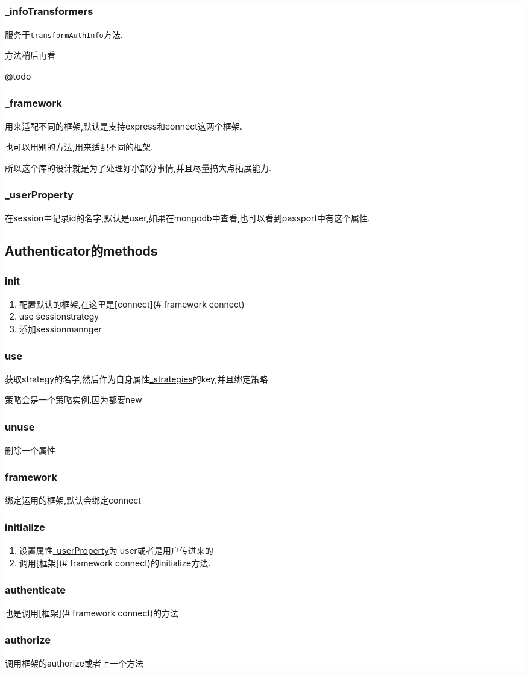 ### _infoTransformers

服务于`transformAuthInfo`方法.

方法稍后再看

@todo

### _framework

用来适配不同的框架,默认是支持express和connect这两个框架.

也可以用别的方法,用来适配不同的框架.

所以这个库的设计就是为了处理好小部分事情,并且尽量搞大点拓展能力.

### _userProperty

在session中记录id的名字,默认是user,如果在mongodb中查看,也可以看到passport中有这个属性.

## Authenticator的methods

### init

1. 配置默认的框架,在这里是[connect](# framework connect)
2. use sessionstrategy
3. 添加sessionmannger

### use

获取strategy的名字,然后作为自身属性[_strategies](#\_strategies)的key,并且绑定策略

策略会是一个策略实例,因为都要new

### unuse

删除一个属性

### framework

绑定运用的框架,默认会绑定connect

### initialize

1. 设置属性[_userProperty](#_userProperty)为 user或者是用户传进来的
2. 调用[框架](# framework connect)的initialize方法.

### authenticate

也是调用[框架](# framework connect)的方法

### authorize

调用框架的authorize或者上一个方法
